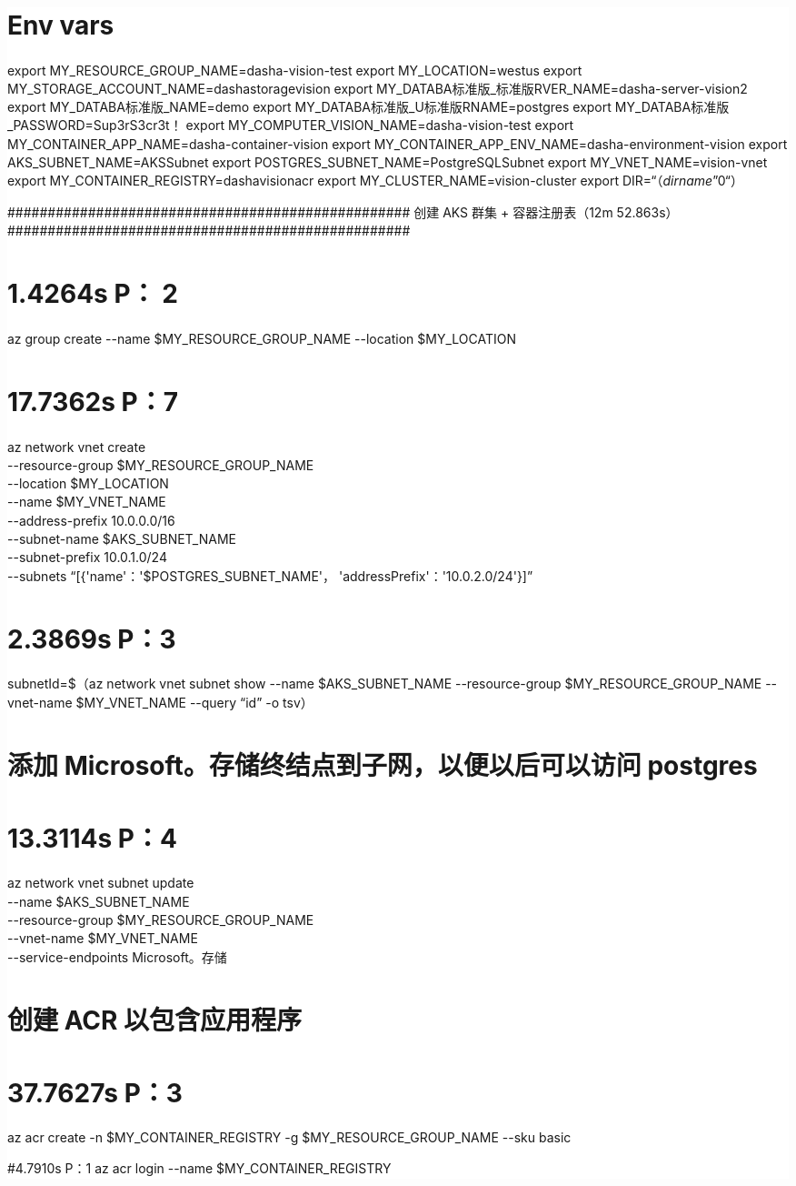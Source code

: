 # Env vars
export MY_RESOURCE_GROUP_NAME=dasha-vision-test export MY_LOCATION=westus export MY_STORAGE_ACCOUNT_NAME=dashastoragevision export MY_DATABA标准版_标准版RVER_NAME=dasha-server-vision2 export MY_DATABA标准版_NAME=demo export MY_DATABA标准版_U标准版RNAME=postgres export MY_DATABA标准版_PASSWORD=Sup3rS3cr3t！
export MY_COMPUTER_VISION_NAME=dasha-vision-test export MY_CONTAINER_APP_NAME=dasha-container-vision export MY_CONTAINER_APP_ENV_NAME=dasha-environment-vision export AKS_SUBNET_NAME=AKSSubnet export POSTGRES_SUBNET_NAME=PostgreSQLSubnet export MY_VNET_NAME=vision-vnet export MY_CONTAINER_REGISTRY=dashavisionacr export MY_CLUSTER_NAME=vision-cluster export DIR=“$（dirname ”$0“）

##################################################  创建 AKS 群集 + 容器注册表（12m 52.863s）  ##################################################
# 1.4264s P： 2 
az group create --name $MY_RESOURCE_GROUP_NAME --location $MY_LOCATION 

# 17.7362s P：7
az network vnet create \
  --resource-group $MY_RESOURCE_GROUP_NAME \
  --location $MY_LOCATION \
  --name $MY_VNET_NAME \
  --address-prefix 10.0.0.0/16 \
  --subnet-name $AKS_SUBNET_NAME \
  --subnet-prefix 10.0.1.0/24 \
  --subnets “[{'name'：'$POSTGRES_SUBNET_NAME'， 'addressPrefix'：'10.0.2.0/24'}]”

# 2.3869s P：3
subnetId=$（az network vnet subnet show --name $AKS_SUBNET_NAME --resource-group $MY_RESOURCE_GROUP_NAME --vnet-name $MY_VNET_NAME --query “id” -o tsv）  

# 添加 Microsoft。存储终结点到子网，以便以后可以访问 postgres 
# 13.3114s P：4
az network vnet subnet update \
  --name $AKS_SUBNET_NAME \
  --resource-group $MY_RESOURCE_GROUP_NAME \
  --vnet-name $MY_VNET_NAME \
  --service-endpoints Microsoft。存储 

# 创建 ACR 以包含应用程序 
# 37.7627s P：3
az acr create -n $MY_CONTAINER_REGISTRY -g $MY_RESOURCE_GROUP_NAME --sku basic 

#4.7910s P：1
az acr login --name $MY_CONTAINER_REGISTRY   
